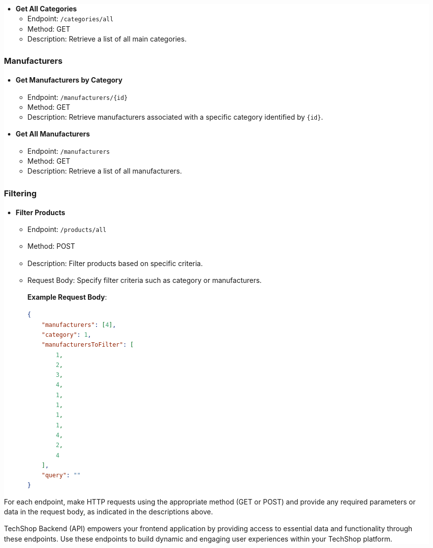 - **Get All Categories**
  - Endpoint: `/categories/all`
  - Method: GET
  - Description: Retrieve a list of all main categories.

### Manufacturers

- **Get Manufacturers by Category**
  - Endpoint: `/manufacturers/{id}`
  - Method: GET
  - Description: Retrieve manufacturers associated with a specific category identified by `{id}`.

- **Get All Manufacturers**
  - Endpoint: `/manufacturers`
  - Method: GET
  - Description: Retrieve a list of all manufacturers.

### Filtering

- **Filter Products**
  - Endpoint: `/products/all`
  - Method: POST
  - Description: Filter products based on specific criteria.
  - Request Body: Specify filter criteria such as category or manufacturers.
  
    **Example Request Body**:
    
    ```json
    {
        "manufacturers": [4],
        "category": 1,
        "manufacturersToFilter": [
            1,
            2,
            3,
            4,
            1,
            1,
            1,
            1,
            4,
            2,
            4
        ],
        "query": ""
    }
    ```

For each endpoint, make HTTP requests using the appropriate method (GET or POST) and provide any required parameters or data in the request body, as indicated in the descriptions above.

TechShop Backend (API) empowers your frontend application by providing access to essential data and functionality through these endpoints. Use these endpoints to build dynamic and engaging user experiences within your TechShop platform.
